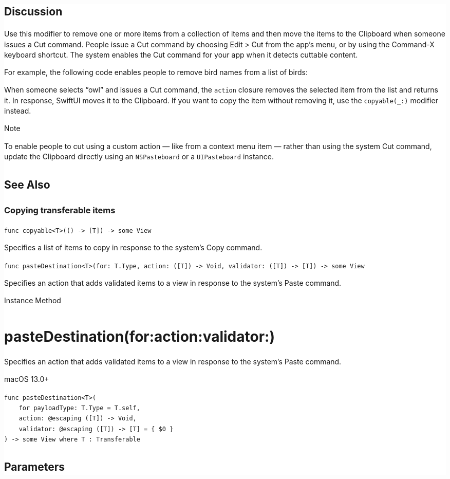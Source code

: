 ## Discussion

Use this modifier to remove one or more items from a collection of items and
then move the items to the Clipboard when someone issues a Cut command. People
issue a Cut command by choosing Edit > Cut from the app’s menu, or by using
the Command-X keyboard shortcut. The system enables the Cut command for your
app when it detects cuttable content.

For example, the following code enables people to remove bird names from a
list of birds:

When someone selects “owl” and issues a Cut command, the `action` closure
removes the selected item from the list and returns it. In response, SwiftUI
moves it to the Clipboard. If you want to copy the item without removing it,
use the `copyable(_:)` modifier instead.

Note

To enable people to cut using a custom action — like from a context menu item
— rather than using the system Cut command, update the Clipboard directly
using an `NSPasteboard` or a `UIPasteboard` instance.

## See Also

### Copying transferable items

`func copyable<T>(() -> [T]) -> some View`

Specifies a list of items to copy in response to the system’s Copy command.

`func pasteDestination<T>(for: T.Type, action: ([T]) -> Void, validator: ([T])
-> [T]) -> some View`

Specifies an action that adds validated items to a view in response to the
system’s Paste command.

Instance Method

# pasteDestination(for:action:validator:)

Specifies an action that adds validated items to a view in response to the
system’s Paste command.

macOS 13.0+

    
    
    func pasteDestination<T>(
        for payloadType: T.Type = T.self,
        action: @escaping ([T]) -> Void,
        validator: @escaping ([T]) -> [T] = { $0 }
    ) -> some View where T : Transferable
    

##  Parameters
